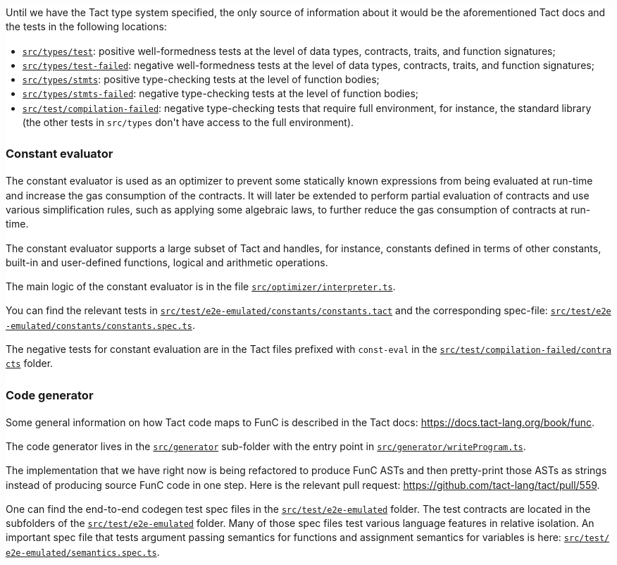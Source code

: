 Until we have the Tact type system specified, the only source of information about it would be the aforementioned Tact docs and the tests in the following locations:

- [`src/types/test`](../src/types/test): positive well-formedness tests at the level of data types, contracts, traits, and function signatures;
- [`src/types/test-failed`](../src/types/test-failed): negative well-formedness tests at the level of data types, contracts, traits, and function signatures;
- [`src/types/stmts`](../src/types/stmts): positive type-checking tests at the level of function bodies;
- [`src/types/stmts-failed`](../src/types/stmts-failed): negative type-checking tests at the level of function bodies;
- [`src/test/compilation-failed`](../src/test/compilation-failed): negative type-checking tests that require full environment, for instance, the standard library (the other tests in `src/types` don't have access to the full environment).

### Constant evaluator

The constant evaluator is used as an optimizer to prevent some statically known expressions from being evaluated at run-time and increase the gas consumption of the contracts. It will later be extended to perform partial evaluation of contracts and use various simplification rules, such as applying some algebraic laws, to further reduce the gas consumption of contracts at run-time.

The constant evaluator supports a large subset of Tact and handles, for instance, constants defined in terms of other constants, built-in and user-defined functions, logical and arithmetic operations.

The main logic of the constant evaluator is in the file [`src/optimizer/interpreter.ts`](../src/optimizer/interpreter.ts).

You can find the relevant tests in [`src/test/e2e-emulated/constants/constants.tact`](../src/test/e2e-emulated/constants/constants.tact) and the corresponding spec-file: [`src/test/e2e-emulated/constants/constants.spec.ts`](../src/test/e2e-emulated/constants/constants.spec.ts).

The negative tests for constant evaluation are in the Tact files prefixed with `const-eval` in the [`src/test/compilation-failed/contracts`](../src/test/compilation-failed/contracts) folder.

### Code generator

Some general information on how Tact code maps to FunC is described in the Tact docs: <https://docs.tact-lang.org/book/func>.

The code generator lives in the [`src/generator`](../src/generator) sub-folder with the entry point in [`src/generator/writeProgram.ts`](../src/generator/writeProgram.ts).

The implementation that we have right now is being refactored to produce FunC ASTs and then pretty-print those ASTs as strings instead of producing source FunC code in one step. Here is the relevant pull request: <https://github.com/tact-lang/tact/pull/559>.

One can find the end-to-end codegen test spec files in the [`src/test/e2e-emulated`](../src/test/e2e-emulated) folder. The test contracts are located in the subfolders of the [`src/test/e2e-emulated`](../src/test/e2e-emulated) folder. Many of those spec files test various language features in relative isolation.
An important spec file that tests argument passing semantics for functions and assignment semantics for variables is here: [`src/test/e2e-emulated/semantics.spec.ts`](../src/test/e2e-emulated/functions/semantics.spec.ts).
